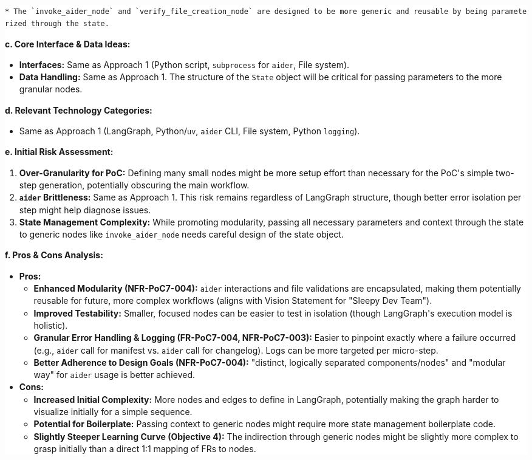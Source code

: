    * The `invoke_aider_node` and `verify_file_creation_node` are designed to be more generic and reusable by being parameterized through the state.

**c. Core Interface & Data Ideas:**
* **Interfaces:** Same as Approach 1 (Python script, `subprocess` for `aider`, File system).
* **Data Handling:** Same as Approach 1. The structure of the `State` object will be critical for passing parameters to the more granular nodes.

**d. Relevant Technology Categories:**
* Same as Approach 1 (LangGraph, Python/`uv`, `aider` CLI, File system, Python `logging`).

**e. Initial Risk Assessment:**
1.  **Over-Granularity for PoC:** Defining many small nodes might be more setup effort than necessary for the PoC's simple two-step generation, potentially obscuring the main workflow.
2.  **`aider` Brittleness:** Same as Approach 1. This risk remains regardless of LangGraph structure, though better error isolation per step might help diagnose issues.
3.  **State Management Complexity:** While promoting modularity, passing all necessary parameters and context through the state to generic nodes like `invoke_aider_node` needs careful design of the state object.

**f. Pros & Cons Analysis:**
* **Pros:**
    * **Enhanced Modularity (NFR-PoC7-004):** `aider` interactions and file validations are encapsulated, making them potentially reusable for future, more complex workflows (aligns with Vision Statement for "Sleepy Dev Team").
    * **Improved Testability:** Smaller, focused nodes can be easier to test in isolation (though LangGraph's execution model is holistic).
    * **Granular Error Handling & Logging (FR-PoC7-004, NFR-PoC7-003):** Easier to pinpoint exactly where a failure occurred (e.g., `aider` call for manifest vs. `aider` call for changelog). Logs can be more targeted per micro-step.
    * **Better Adherence to Design Goals (NFR-PoC7-004):** "distinct, logically separated components/nodes" and "modular way" for `aider` usage is better achieved.
* **Cons:**
    * **Increased Initial Complexity:** More nodes and edges to define in LangGraph, potentially making the graph harder to visualize initially for a simple sequence.
    * **Potential for Boilerplate:** Passing context to generic nodes might require more state management boilerplate code.
    * **Slightly Steeper Learning Curve (Objective 4):** The indirection through generic nodes might be slightly more complex to grasp initially than a direct 1:1 mapping of FRs to nodes.

